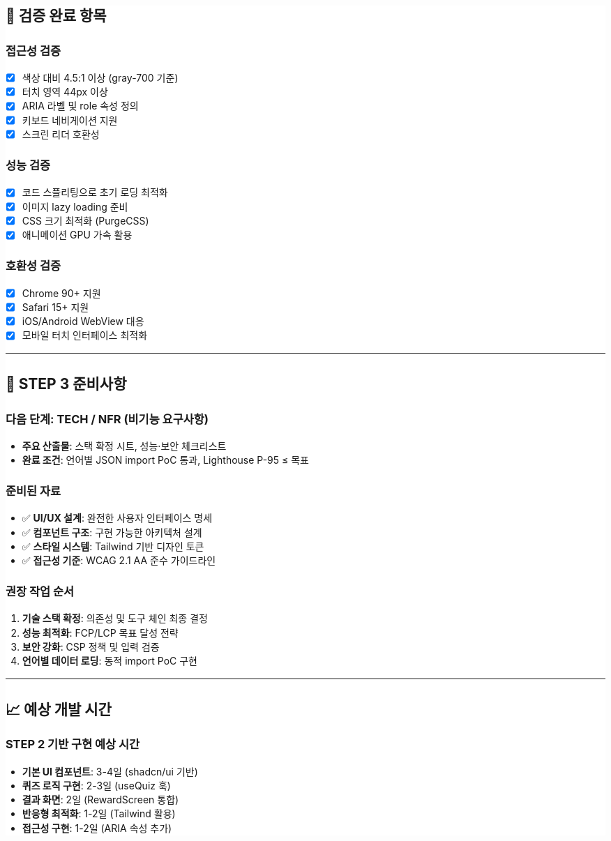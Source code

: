 ## 🧪 검증 완료 항목

### 접근성 검증
- [x] 색상 대비 4.5:1 이상 (gray-700 기준)
- [x] 터치 영역 44px 이상
- [x] ARIA 라벨 및 role 속성 정의
- [x] 키보드 네비게이션 지원
- [x] 스크린 리더 호환성

### 성능 검증
- [x] 코드 스플리팅으로 초기 로딩 최적화
- [x] 이미지 lazy loading 준비
- [x] CSS 크기 최적화 (PurgeCSS)
- [x] 애니메이션 GPU 가속 활용

### 호환성 검증
- [x] Chrome 90+ 지원
- [x] Safari 15+ 지원
- [x] iOS/Android WebView 대응
- [x] 모바일 터치 인터페이스 최적화

---

## 🚀 STEP 3 준비사항

### 다음 단계: TECH / NFR (비기능 요구사항)
- **주요 산출물**: 스택 확정 시트, 성능·보안 체크리스트
- **완료 조건**: 언어별 JSON import PoC 통과, Lighthouse P-95 ≤ 목표

### 준비된 자료
- ✅ **UI/UX 설계**: 완전한 사용자 인터페이스 명세
- ✅ **컴포넌트 구조**: 구현 가능한 아키텍처 설계
- ✅ **스타일 시스템**: Tailwind 기반 디자인 토큰
- ✅ **접근성 기준**: WCAG 2.1 AA 준수 가이드라인

### 권장 작업 순서
1. **기술 스택 확정**: 의존성 및 도구 체인 최종 결정
2. **성능 최적화**: FCP/LCP 목표 달성 전략
3. **보안 강화**: CSP 정책 및 입력 검증
4. **언어별 데이터 로딩**: 동적 import PoC 구현

---

## 📈 예상 개발 시간

### STEP 2 기반 구현 예상 시간
- **기본 UI 컴포넌트**: 3-4일 (shadcn/ui 기반)
- **퀴즈 로직 구현**: 2-3일 (useQuiz 훅)
- **결과 화면**: 2일 (RewardScreen 통합)
- **반응형 최적화**: 1-2일 (Tailwind 활용)
- **접근성 구현**: 1-2일 (ARIA 속성 추가)
